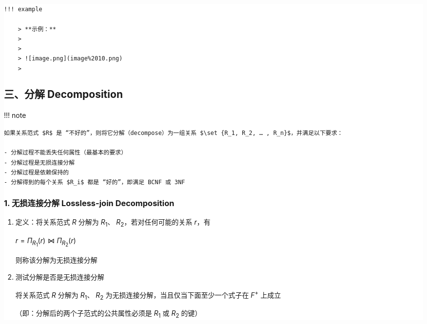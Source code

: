     !!! example

        > **示例：**
        > 
        > 
        > ![image.png](image%2010.png)
        > 

## 三、分解 Decomposition

!!! note

    如果关系范式 $R$ 是 “不好的”，则将它分解（decompose）为一组关系 $\set {R_1, R_2, … , R_n}$，并满足以下要求：

    - 分解过程不能丢失任何属性（最基本的要求）
    - 分解过程是无损连接分解
    - 分解过程是依赖保持的
    - 分解得到的每个关系 $R_i$ 都是 “好的”，即满足 BCNF 或 3NF

### 1. 无损连接分解 Lossless-join Decomposition

1. 定义：将关系范式 $R$ 分解为 $R_1$、 $R_2$，若对任何可能的关系 $r$，有
    
     $r=\Pi_{R_1}(r)\bowtie \Pi_{R_2}(r)$
    
    则称该分解为无损连接分解
    
2. 测试分解是否是无损连接分解
    
    将关系范式 $R$ 分解为 $R_1$、 $R_2$ 为无损连接分解，当且仅当下面至少一个式子在 $F^+$ 上成立
    
    （即：分解后的两个子范式的公共属性必须是 $R_1$ 或 $R_2$ 的键）
    
